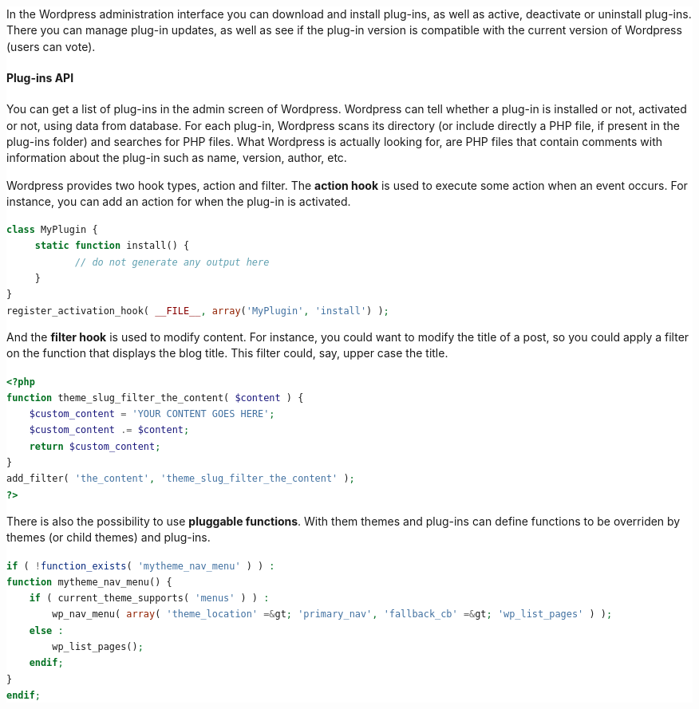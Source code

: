 <p>In the Wordpress administration interface you can download and install plug-ins, as well as active, deactivate or uninstall plug-ins. There you can manage plug-in updates, as well as see if the plug-in version is compatible with the current version of Wordpress (users can vote).</p>

<h4>Plug-ins API</h4>

<p>You can get a list of plug-ins in the admin screen of Wordpress. Wordpress can tell whether a plug-in is installed or not, activated or not, using data from database. For each plug-in, Wordpress scans its directory (or include directly a PHP file, if present in the plug-ins folder) and searches for PHP files. What Wordpress is actually looking for, are PHP files that contain comments with information about the plug-in such as name, version, author, etc.</p>

<p>Wordpress provides two hook types, action and filter. The <strong>action hook</strong> is used to execute some action when an event occurs. For instance, you can add an action for when the plug-in is activated.</p>

```php
class MyPlugin {
     static function install() {
            // do not generate any output here
     }
}
register_activation_hook( __FILE__, array('MyPlugin', 'install') );
```

<p>And the <strong>filter hook</strong> is used to modify content. For instance, you could want to modify the title of a post, so you could apply a filter on the function that displays the blog title. This filter could, say, upper case the title.</p>

```php
<?php
function theme_slug_filter_the_content( $content ) {
    $custom_content = 'YOUR CONTENT GOES HERE';
    $custom_content .= $content;
    return $custom_content;
}
add_filter( 'the_content', 'theme_slug_filter_the_content' );
?>
```

<p>There is also the possibility to use <strong>pluggable functions</strong>. With them themes and plug-ins can define functions to be overriden by themes (or child themes) and plug-ins.</p>

```php
if ( !function_exists( 'mytheme_nav_menu' ) ) :
function mytheme_nav_menu() {
    if ( current_theme_supports( 'menus' ) ) :
        wp_nav_menu( array( 'theme_location' =&gt; 'primary_nav', 'fallback_cb' =&gt; 'wp_list_pages' ) );
    else :
        wp_list_pages();
    endif;
}
endif;
```
